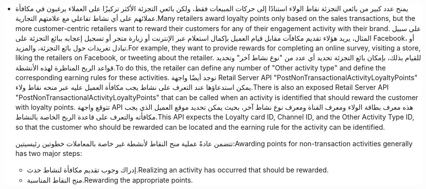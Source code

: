 - <span data-ttu-id="8252b-281">يمنح عدد كبير من بائعي التجزئة نقاط الولاء استنادًا إلى حركات المبيعات فقط، ولكن بائعي التجزئة الأكثر تركيزًا على العملاء يرغبون في مكافأة عملائهم على أي نشاط تفاعلي مع علامتهم التجارية.</span><span class="sxs-lookup"><span data-stu-id="8252b-281">Many retailers award loyalty points only based on the sales transactions, but the more customer-centric retailers want to reward their customers for any of their engagement activity with their brand.</span></span> <span data-ttu-id="8252b-282">على سبيل المثال، يريد هؤلاء تقديم مكافآت مقابل قيام العميل بإكمال استعلام عبر الإنترنت أو زيارة متجر أو تسجيل إعجابه ببائع التجزئة على Facebook، أو تبادل تغريدات حول بائع التجزئة، والمزيد.</span><span class="sxs-lookup"><span data-stu-id="8252b-282">For example, they want to provide rewards for completing an online survey, visiting a store, liking the retailers on Facebook, or tweeting about the retailer.</span></span> <span data-ttu-id="8252b-283">للقيام بذلك، بإمكان بائع التجزئة تحديد أي عدد من "نوع نشاط آخر" وتحديد قواعد الربح المناظرة لهذه الأنشطة.</span><span class="sxs-lookup"><span data-stu-id="8252b-283">To do this, the retailer can define any number of "Other activity type" and define the corresponding earning rules for these activities.</span></span> <span data-ttu-id="8252b-284">توجد أيضًا واجهة Retail Server API "PostNonTransactionalActivityLoyaltyPoints" يمكن استدعاؤها عند التعرف على نشاط يجب مكافأة العميل عليه عبر منحه نقاط ولاء.</span><span class="sxs-lookup"><span data-stu-id="8252b-284">There is also an exposed Retail Server API "PostNonTransactionalActivityLoyaltyPoints" that can be called when an activity is identified that should reward the customer with loyalty points.</span></span> <span data-ttu-id="8252b-285">تتوقع واجهة API هذه معرف بطاقة الولاء ومعرف القناة ومعرف نوع نشاط آخر، بحيث يمكن تحديد موقع العميل الذي يجب مكافأته والتعرف على قاعدة الربح الخاصة بالنشاط.</span><span class="sxs-lookup"><span data-stu-id="8252b-285">This API expects the Loyalty card ID, Channel ID, and the Other Activity Type ID, so that the customer who should be rewarded can be located and the earning rule for the activity can be identified.</span></span> 

    <span data-ttu-id="8252b-286">تتضمن عادةً عملية منح النقاط لأنشطة غير خاصة بالمعاملات خطوتين رئيسيتين:</span><span class="sxs-lookup"><span data-stu-id="8252b-286">Awarding points for non-transaction activities generally has two major steps:</span></span>

    - <span data-ttu-id="8252b-287">إدراك وجوب تقديم مكافأة لنشاط حدث.</span><span class="sxs-lookup"><span data-stu-id="8252b-287">Realizing an activity has occurred that should be rewarded.</span></span>
    - <span data-ttu-id="8252b-288">منح النقاط المناسبة.</span><span class="sxs-lookup"><span data-stu-id="8252b-288">Rewarding the appropriate points.</span></span>
